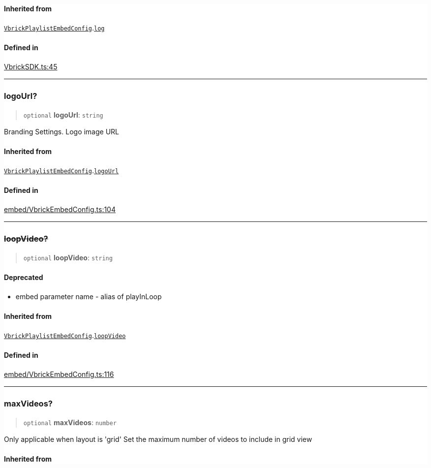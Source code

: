 #### Inherited from

[`VbrickPlaylistEmbedConfig`](VbrickPlaylistEmbedConfig.md).[`log`](VbrickPlaylistEmbedConfig.md#log)

#### Defined in

[VbrickSDK.ts:45](https://github.com/vbrick/rev-sdk-js/blob/main/src/VbrickSDK.ts#L45)

***

### logoUrl?

> `optional` **logoUrl**: `string`

Branding Settings. Logo image URL

#### Inherited from

[`VbrickPlaylistEmbedConfig`](VbrickPlaylistEmbedConfig.md).[`logoUrl`](VbrickPlaylistEmbedConfig.md#logourl)

#### Defined in

[embed/VbrickEmbedConfig.ts:104](https://github.com/vbrick/rev-sdk-js/blob/main/src/embed/VbrickEmbedConfig.ts#L104)

***

### ~~loopVideo?~~

> `optional` **loopVideo**: `string`

#### Deprecated

- embed parameter name - alias of playInLoop

#### Inherited from

[`VbrickPlaylistEmbedConfig`](VbrickPlaylistEmbedConfig.md).[`loopVideo`](VbrickPlaylistEmbedConfig.md#loopvideo)

#### Defined in

[embed/VbrickEmbedConfig.ts:116](https://github.com/vbrick/rev-sdk-js/blob/main/src/embed/VbrickEmbedConfig.ts#L116)

***

### maxVideos?

> `optional` **maxVideos**: `number`

Only applicable when layout is 'grid'
Set the maximum number of videos to include in grid view

#### Inherited from
